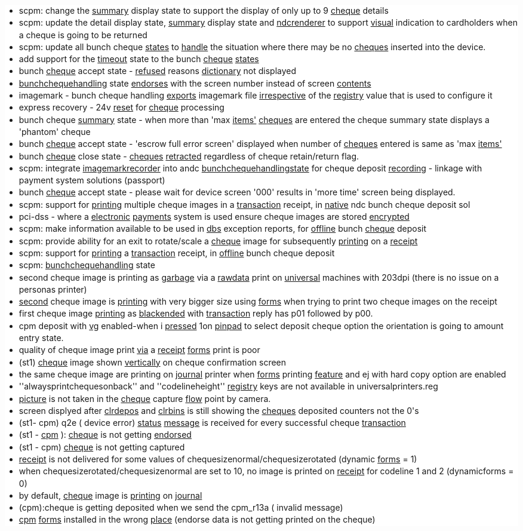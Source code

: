 - scpm: change the [summary](key1) display state to support the display of only up to 9 [cheque](key2) details
- scpm: update the detail display state, [summary](key1) display state and [ndcrenderer](key2) to support [visual](key3) indication to cardholders when a cheque is going to be returned
- scpm: update all bunch cheque [states](key1) to [handle](key2) the situation where there may be no [cheques](key3) inserted into the device.
- add support for the [timeout](key1) state to the bunch [cheque](key2) [states](key3)
- bunch [cheque](key1) accept state - [refused](key2) reasons [dictionary](key3) not displayed
- [bunchchequehandling](key1) state [endorses](key2) with the screen number instead of screen [contents](key3)
- imagemark - bunch cheque handling [exports](key1) imagemark file [irrespective](key2) of the [registry](key3) value that is used to configure it
- express recovery - 24v [reset](key1) for [cheque](key2) processing
- bunch cheque [summary](key1) state - when more than 'max [items'](key2) [cheques](key3) are entered the cheque summary state displays a 'phantom' cheque
- bunch [cheque](key1) accept state - 'escrow full error screen' displayed when number of [cheques](key2) entered is same as 'max [items'](key3) 
- bunch [cheque](key1) close state - [cheques](key2) [retracted](key3) regardless of cheque retain/return flag.
- scpm: integrate [imagemarkrecorder](key1) into andc [bunchchequehandlingstate](key2) for cheque deposit [recording](key3) - linkage with payment system solutions (passport)
- bunch [cheque](key1) accept state - please wait for device screen '000' results in 'more time' screen being displayed.
- scpm: support for [printing](key1) multiple cheque images in a [transaction](key2) receipt, in [native](key3) ndc bunch cheque deposit sol
- pci-dss - where a [electronic](key1) [payments](key2) system is used ensure cheque images are stored [encrypted](key3)
- scpm: make information available to be used in [dbs](key1) exception reports, for [offline](key2) bunch [cheque](key3) deposit
- scpm: provide ability for an exit to rotate/scale a [cheque](key1) image for subsequently [printing](key2) on a [receipt](key3)
- scpm: support for [printing](key1) a [transaction](key2) receipt, in [offline](key3) bunch cheque deposit
- scpm: [bunchchequehandling](key1) state
- second cheque image is printing as [garbage](key1) via a [rawdata](key2) print on [universal](key3) machines with 203dpi (there is no issue on a personas printer)
- [second](key1) cheque image is [printing](key2) with very bigger size using [forms](key3) when trying to print two cheque images on the receipt
- first cheque image [printing](key1) as [blackended](key2) with [transaction](key3) reply has p01 followed by p00.
- cpm deposit with [vg](key1) enabled-when i [pressed](key2)  1on [pinpad](key3)  to select deposit cheque option the orientation is going to amount entry state.
- quality of cheque image print [via](key1) a [receipt](key2) [forms](key3) print is poor
- (st1) [cheque](key1) image shown [vertically](key2) on cheque confirmation screen
- the same cheque image are printing on [journal](key1) printer when [forms](key2) printing [feature](key3) and  ej with hard copy option are enabled
- ''alwaysprintchequesonback'' and ''codelineheight'' [registry](key1) keys are not available in universalprinters.reg
- [picture](key1) is not taken in the [cheque](key2) capture [flow](key3) point by camera.
- screen displyed after [clrdepos](key1) and [clrbins](key2) is still showing the [cheques](key3) deposited counters not the 0's
- (st1- cpm) q2e ( device error) [status](key1) [message](key2) is received for every successful cheque [transaction](key3)
- (st1 - [cpm](key1) ): [cheque](key2) is not getting [endorsed](key3)
- (st1 - cpm) [cheque](key1) is not getting captured
- [receipt](key1) is not delivered for some values of chequesizenormal/chequesizerotated (dynamic [forms](key2) = 1)
- when chequesizerotated/chequesizenormal are set to 10, no image is printed on [receipt](key1) for codeline 1 and 2 (dynamicforms = 0)
- by default, [cheque](key1) image is [printing](key2) on [journal](key3)
- (cpm):cheque is getting deposited when we send the cpm_r13a ( invalid message)
- [cpm](key1) [forms](key2) installed in the wrong [place](key3) (endorse data is not getting printed on the cheque)